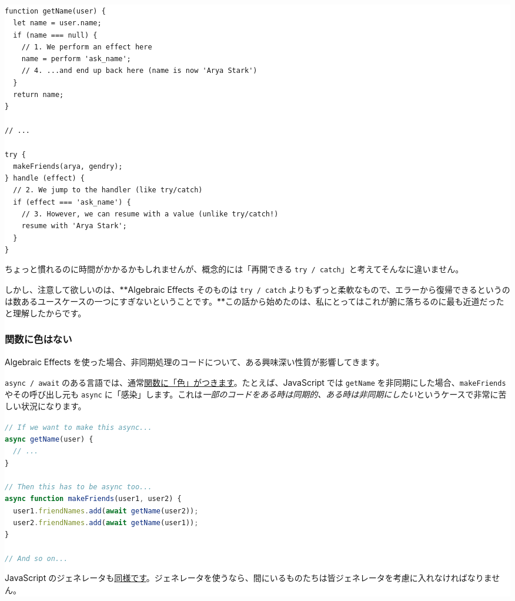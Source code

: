 ```js{4,6,16,18}
function getName(user) {
  let name = user.name;
  if (name === null) {
  	// 1. We perform an effect here
  	name = perform 'ask_name';
  	// 4. ...and end up back here (name is now 'Arya Stark')
  }
  return name;
}

// ...

try {
  makeFriends(arya, gendry);
} handle (effect) {
  // 2. We jump to the handler (like try/catch)
  if (effect === 'ask_name') {
  	// 3. However, we can resume with a value (unlike try/catch!)
  	resume with 'Arya Stark';
  }
}
```

ちょっと慣れるのに時間がかかるかもしれませんが、概念的には「再開できる `try / catch`」と考えてそんなに違いません。

しかし、注意して欲しいのは、**Algebraic Effects そのものは `try / catch` よりもずっと柔軟なもので、エラーから復帰できるというのは数あるユースケースの一つにすぎないということです。**この話から始めたのは、私にとってはこれが腑に落ちるのに最も近道だったと理解したからです。

### 関数に色はない

Algebraic Effects を使った場合、非同期処理のコードについて、ある興味深い性質が影響してきます。

`async / await` のある言語では、通常[関数に「色」がつきます](https://journal.stuffwithstuff.com/2015/02/01/what-color-is-your-function/)。たとえば、JavaScript では `getName` を非同期にした場合、`makeFriends` やその呼び出し元も `async` に「感染」します。これは*一部のコードをある時は同期的、ある時は非同期にしたい*というケースで非常に苦しい状況になります。

```js
// If we want to make this async...
async getName(user) {
  // ...
}

// Then this has to be async too...
async function makeFriends(user1, user2) {
  user1.friendNames.add(await getName(user2));
  user2.friendNames.add(await getName(user1));
}

// And so on...
```

JavaScript のジェネレータも[同様です](https://developer.mozilla.org/en-US/docs/Web/JavaScript/Reference/Statements/function*)。ジェネレータを使うなら、間にいるものたちは皆ジェネレータを考慮に入れなければなりません。
